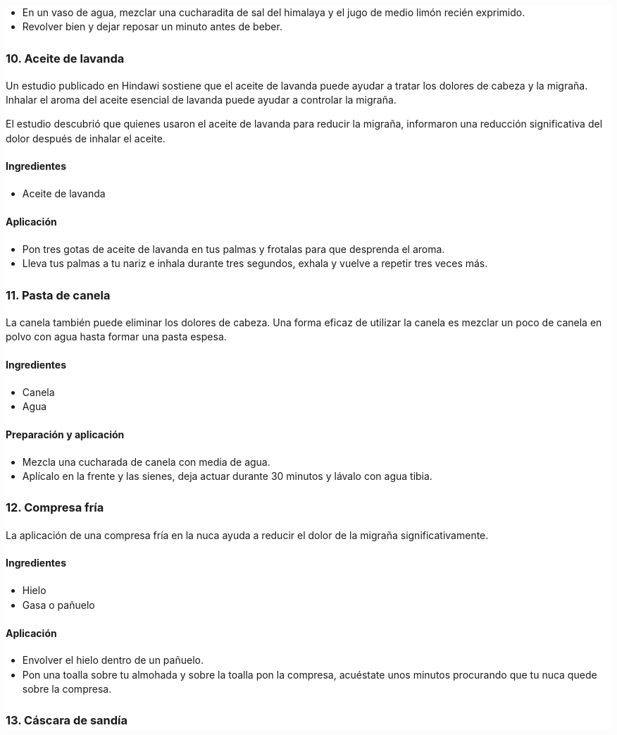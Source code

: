 * En un vaso de agua, mezclar una cucharadita de sal del himalaya y el jugo de medio limón recién exprimido.
* Revolver bien y dejar reposar un minuto antes de beber.

### 10. Aceite de lavanda

Un estudio publicado en Hindawi sostiene que el aceite de lavanda puede ayudar a tratar los dolores de cabeza y la migraña. Inhalar el aroma del aceite esencial de lavanda puede ayudar a controlar la migraña.

El estudio descubrió que quienes usaron el aceite de lavanda para reducir la migraña, informaron una reducción significativa del dolor después de inhalar el aceite.

#### Ingredientes

* Aceite de lavanda

#### Aplicación

* Pon tres gotas de aceite de lavanda en tus palmas y frotalas para que desprenda el aroma.
* Lleva tus palmas a tu nariz e inhala durante tres segundos, exhala y vuelve a repetir tres veces más.

### 11. Pasta de canela

La canela también puede eliminar los dolores de cabeza. Una forma eficaz de utilizar la canela es mezclar un poco de canela en polvo con agua hasta formar una pasta espesa.

#### Ingredientes

* Canela
* Agua

#### Preparación y aplicación

* Mezcla una cucharada de canela con media de agua.
* Aplícalo en la frente y las sienes, deja actuar durante 30 minutos y lávalo con agua tibia.

### 12. Compresa fría

La aplicación de una compresa fría en la nuca ayuda a reducir el dolor de la migraña significativamente.

#### Ingredientes

* Hielo
* Gasa o pañuelo

#### Aplicación

* Envolver el hielo dentro de un pañuelo.
* Pon una toalla sobre tu almohada y sobre la toalla pon la compresa, acuéstate unos minutos procurando que tu nuca quede sobre la compresa.

### 13. Cáscara de sandía
